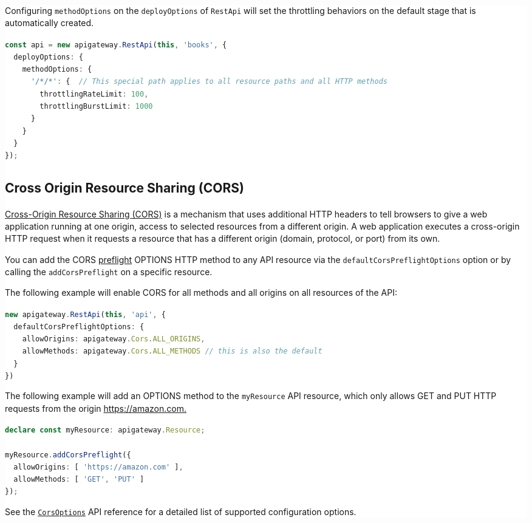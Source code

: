 Configuring `methodOptions` on the `deployOptions` of `RestApi` will set the
throttling behaviors on the default stage that is automatically created.

```ts
const api = new apigateway.RestApi(this, 'books', {
  deployOptions: {
    methodOptions: {
      '/*/*': {  // This special path applies to all resource paths and all HTTP methods
        throttlingRateLimit: 100,
        throttlingBurstLimit: 1000
      }
    }
  }
});
```

## Cross Origin Resource Sharing (CORS)

[Cross-Origin Resource Sharing (CORS)](https://developer.mozilla.org/en-US/docs/Web/HTTP/CORS) is a mechanism
that uses additional HTTP headers to tell browsers to give a web application
running at one origin, access to selected resources from a different origin. A
web application executes a cross-origin HTTP request when it requests a resource
that has a different origin (domain, protocol, or port) from its own.

You can add the CORS [preflight](https://developer.mozilla.org/en-US/docs/Web/HTTP/CORS#Preflighted_requests) OPTIONS
HTTP method to any API resource via the `defaultCorsPreflightOptions` option or by calling the `addCorsPreflight` on a specific resource.

The following example will enable CORS for all methods and all origins on all resources of the API:

```ts
new apigateway.RestApi(this, 'api', {
  defaultCorsPreflightOptions: {
    allowOrigins: apigateway.Cors.ALL_ORIGINS,
    allowMethods: apigateway.Cors.ALL_METHODS // this is also the default
  }
})
```

The following example will add an OPTIONS method to the `myResource` API resource, which
only allows GET and PUT HTTP requests from the origin <https://amazon.com.>

```ts
declare const myResource: apigateway.Resource;

myResource.addCorsPreflight({
  allowOrigins: [ 'https://amazon.com' ],
  allowMethods: [ 'GET', 'PUT' ]
});
```

See the
[`CorsOptions`](https://docs.aws.amazon.com/cdk/api/latest/docs/@aws-cdk_aws-apigateway.CorsOptions.html)
API reference for a detailed list of supported configuration options.


[feature flag]: https://docs.aws.amazon.com/cdk/latest/guide/featureflags.html
[logical ids]: https://docs.aws.amazon.com/AWSCloudFormation/latest/UserGuide/resources-section-structure.html
[Deployment]: https://docs.aws.amazon.com/apigateway/api-reference/resource/deployment/
[Stage]: https://docs.aws.amazon.com/apigateway/api-reference/resource/stage/